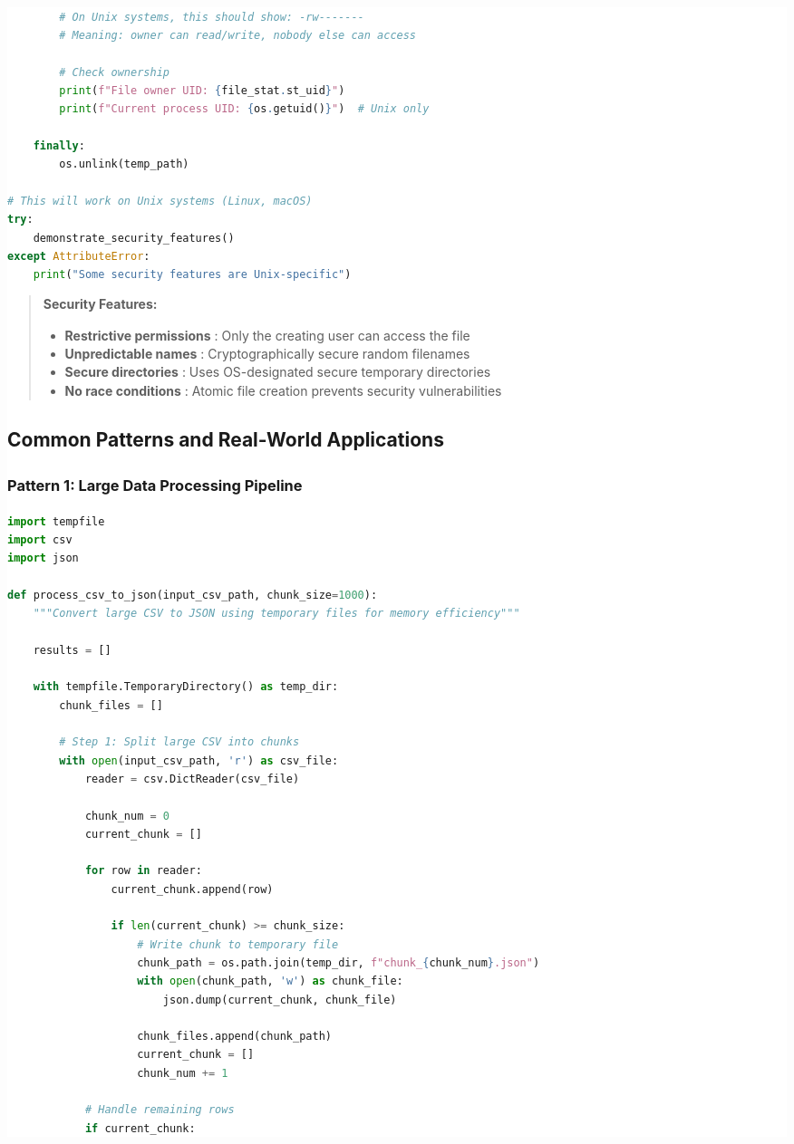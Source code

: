 ```python
        # On Unix systems, this should show: -rw-------
        # Meaning: owner can read/write, nobody else can access
      
        # Check ownership
        print(f"File owner UID: {file_stat.st_uid}")
        print(f"Current process UID: {os.getuid()}")  # Unix only
      
    finally:
        os.unlink(temp_path)

# This will work on Unix systems (Linux, macOS)
try:
    demonstrate_security_features()
except AttributeError:
    print("Some security features are Unix-specific")
```

> **Security Features:**
>
> * **Restrictive permissions** : Only the creating user can access the file
> * **Unpredictable names** : Cryptographically secure random filenames
> * **Secure directories** : Uses OS-designated secure temporary directories
> * **No race conditions** : Atomic file creation prevents security vulnerabilities

## Common Patterns and Real-World Applications

### Pattern 1: Large Data Processing Pipeline

```python
import tempfile
import csv
import json

def process_csv_to_json(input_csv_path, chunk_size=1000):
    """Convert large CSV to JSON using temporary files for memory efficiency"""
  
    results = []
  
    with tempfile.TemporaryDirectory() as temp_dir:
        chunk_files = []
      
        # Step 1: Split large CSV into chunks
        with open(input_csv_path, 'r') as csv_file:
            reader = csv.DictReader(csv_file)
          
            chunk_num = 0
            current_chunk = []
          
            for row in reader:
                current_chunk.append(row)
              
                if len(current_chunk) >= chunk_size:
                    # Write chunk to temporary file
                    chunk_path = os.path.join(temp_dir, f"chunk_{chunk_num}.json")
                    with open(chunk_path, 'w') as chunk_file:
                        json.dump(current_chunk, chunk_file)
                  
                    chunk_files.append(chunk_path)
                    current_chunk = []
                    chunk_num += 1
          
            # Handle remaining rows
            if current_chunk:
```